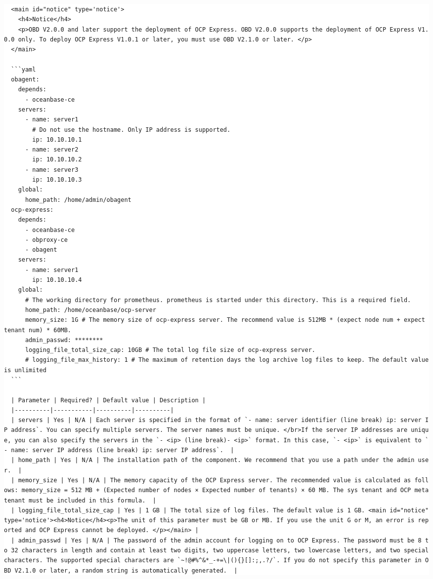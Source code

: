       <main id="notice" type='notice'>
        <h4>Notice</h4>
        <p>OBD V2.0.0 and later support the deployment of OCP Express. OBD V2.0.0 supports the deployment of OCP Express V1.0.0 only. To deploy OCP Express V1.0.1 or later, you must use OBD V2.1.0 or later. </p>
      </main>

      ```yaml
      obagent:
        depends:
          - oceanbase-ce
        servers:
          - name: server1
            # Do not use the hostname. Only IP address is supported.
            ip: 10.10.10.1
          - name: server2
            ip: 10.10.10.2
          - name: server3
            ip: 10.10.10.3
        global:
          home_path: /home/admin/obagent
      ocp-express:
        depends:
          - oceanbase-ce
          - obproxy-ce
          - obagent
        servers:
          - name: server1
            ip: 10.10.10.4
        global:
          # The working directory for prometheus. prometheus is started under this directory. This is a required field.
          home_path: /home/oceanbase/ocp-server
          memory_size: 1G # The memory size of ocp-express server. The recommend value is 512MB * (expect node num + expect tenant num) * 60MB.
          admin_passwd: ********
          logging_file_total_size_cap: 10GB # The total log file size of ocp-express server.
          # logging_file_max_history: 1 # The maximum of retention days the log archive log files to keep. The default value is unlimited
      ```

      | Parameter | Required? | Default value | Description |
      |----------|-----------|----------|----------|
      | servers | Yes | N/A | Each server is specified in the format of `- name: server identifier (line break) ip: server IP address`. You can specify multiple servers. The server names must be unique. </br>If the server IP addresses are unique, you can also specify the servers in the `- <ip> (line break)- <ip>` format. In this case, `- <ip>` is equivalent to `- name: server IP address (line break) ip: server IP address`.  |
      | home_path | Yes | N/A | The installation path of the component. We recommend that you use a path under the admin user.  |
      | memory_size | Yes | N/A | The memory capacity of the OCP Express server. The recommended value is calculated as follows: memory_size = 512 MB + (Expected number of nodes × Expected number of tenants) × 60 MB. The sys tenant and OCP meta tenant must be included in this formula.  |
      | logging_file_total_size_cap | Yes | 1 GB | The total size of log files. The default value is 1 GB. <main id="notice" type='notice'><h4>Notice</h4><p>The unit of this parameter must be GB or MB. If you use the unit G or M, an error is reported and OCP Express cannot be deployed. </p></main> |
      | admin_passwd | Yes | N/A | The password of the admin account for logging on to OCP Express. The password must be 8 to 32 characters in length and contain at least two digits, two uppercase letters, two lowercase letters, and two special characters. The supported special characters are `~!@#%^&*_-+=\|(){}[]:;,.?/`. If you do not specify this parameter in OBD V2.1.0 or later, a random string is automatically generated.  |
